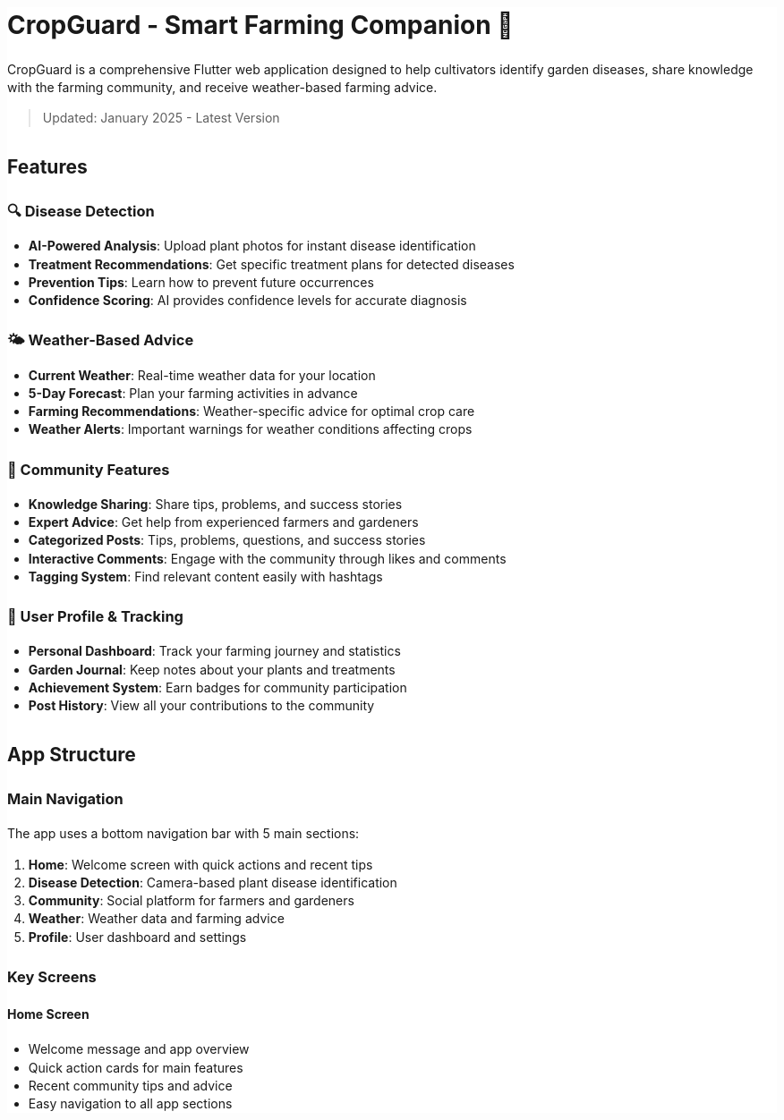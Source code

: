 # CropGuard - Smart Farming Companion 🌱

CropGuard is a comprehensive Flutter web application designed to help cultivators identify garden diseases, share knowledge with the farming community, and receive weather-based farming advice.

> Updated: January 2025 - Latest Version

## Features

### 🔍 Disease Detection
- **AI-Powered Analysis**: Upload plant photos for instant disease identification
- **Treatment Recommendations**: Get specific treatment plans for detected diseases
- **Prevention Tips**: Learn how to prevent future occurrences
- **Confidence Scoring**: AI provides confidence levels for accurate diagnosis

### 🌤️ Weather-Based Advice
- **Current Weather**: Real-time weather data for your location
- **5-Day Forecast**: Plan your farming activities in advance
- **Farming Recommendations**: Weather-specific advice for optimal crop care
- **Weather Alerts**: Important warnings for weather conditions affecting crops

### 👥 Community Features
- **Knowledge Sharing**: Share tips, problems, and success stories
- **Expert Advice**: Get help from experienced farmers and gardeners
- **Categorized Posts**: Tips, problems, questions, and success stories
- **Interactive Comments**: Engage with the community through likes and comments
- **Tagging System**: Find relevant content easily with hashtags

### 📱 User Profile & Tracking
- **Personal Dashboard**: Track your farming journey and statistics
- **Garden Journal**: Keep notes about your plants and treatments
- **Achievement System**: Earn badges for community participation
- **Post History**: View all your contributions to the community

## App Structure

### Main Navigation
The app uses a bottom navigation bar with 5 main sections:

1. **Home**: Welcome screen with quick actions and recent tips
2. **Disease Detection**: Camera-based plant disease identification
3. **Community**: Social platform for farmers and gardeners
4. **Weather**: Weather data and farming advice
5. **Profile**: User dashboard and settings

### Key Screens

#### Home Screen
- Welcome message and app overview
- Quick action cards for main features
- Recent community tips and advice
- Easy navigation to all app sections
